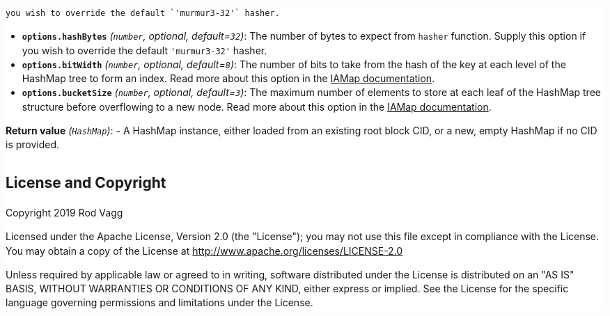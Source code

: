     you wish to override the default `'murmur3-32'` hasher.
  * **`options.hashBytes`** _(`number`, optional, default=`32`)_: The number of bytes to expect from `hasher` function.
    Supply this option if you wish to override the default `'murmur3-32'` hasher.
  * **`options.bitWidth`** _(`number`, optional, default=`8`)_: The number of bits to take from the hash of the key at
    each level of the HashMap tree to form an index. Read more about this option in the
    [IAMap documentation](https://github.com/rvagg/iamap#async-iamapcreatestore-options).
  * **`options.bucketSize`** _(`number`, optional, default=`3`)_: The maximum number of elements to store at each leaf
    of the HashMap tree structure before overflowing to a new node. Read more about this option in
    the [IAMap documentation](https://github.com/rvagg/iamap#async-iamapcreatestore-options).

**Return value**  _(`HashMap`)_: - A HashMap instance, either loaded from an existing root block CID, or a new,
  empty HashMap if no CID is provided.

## License and Copyright

Copyright 2019 Rod Vagg

Licensed under the Apache License, Version 2.0 (the "License"); you may not use this file except in compliance with the License. You may obtain a copy of the License at http://www.apache.org/licenses/LICENSE-2.0

Unless required by applicable law or agreed to in writing, software distributed under the License is distributed on an "AS IS" BASIS, WITHOUT WARRANTIES OR CONDITIONS OF ANY KIND, either express or implied. See the License for the specific language governing permissions and limitations under the License.
